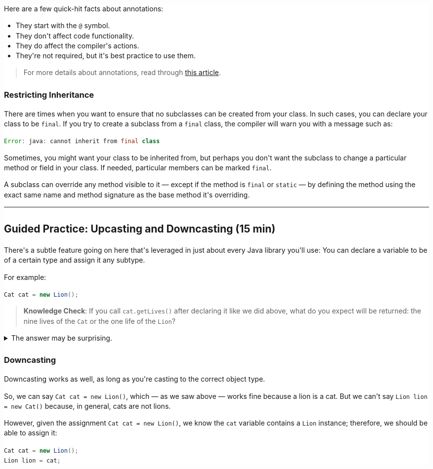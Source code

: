 Here are a few quick-hit facts about annotations:
* They start with the `@` symbol.
* They don't affect code functionality.
* They do affect the compiler's actions.
* They're not required, but it's best practice to use them.

> For more details about annotations, read through [this article](https://www.geeksforgeeks.org/annotations-in-java/).

### Restricting Inheritance

There are times when you want to ensure that no subclasses can be created from your class. In such cases, you can declare your class to be `final`. If you try to create a subclass from a `final` class, the compiler will warn you with a message such as:

```java
Error: java: cannot inherit from final class
``` 

Sometimes, you might want your class to be inherited from, but perhaps you don't want the subclass to change a particular method or field in your class. If needed, particular members can be marked `final`.

A subclass can override any method visible to it — except if the method is `final` or `static` — by defining the method using the exact same name and method signature as the base method it's overriding.

-----

## Guided Practice: Upcasting and Downcasting (15 min)

There's a subtle feature going on here that's leveraged in just about every Java library you'll use: You can declare a variable to be of a certain type and assign it any subtype.

For example:

````java
Cat cat = new Lion();
````

> **Knowledge Check**: If you call `cat.getLives()` after declaring it like we did above, what do you expect will be returned: the nine lives of the `Cat` or the one life of the `Lion`?

<details><summary>The answer may be surprising.</summary></details>

### Downcasting

Downcasting works as well, as long as you're casting to the correct object type.

So, we can say `Cat cat = new Lion()`, which — as we saw above — works fine because a lion is a cat. But we can't say `Lion lion = new Cat()` because, in general, cats are not lions.

However, given the assignment `Cat cat = new Lion()`, we know the `cat` variable contains a `Lion` instance; therefore, we should be able to assign it:

````java
Cat cat = new Lion();
Lion lion = cat;
````
